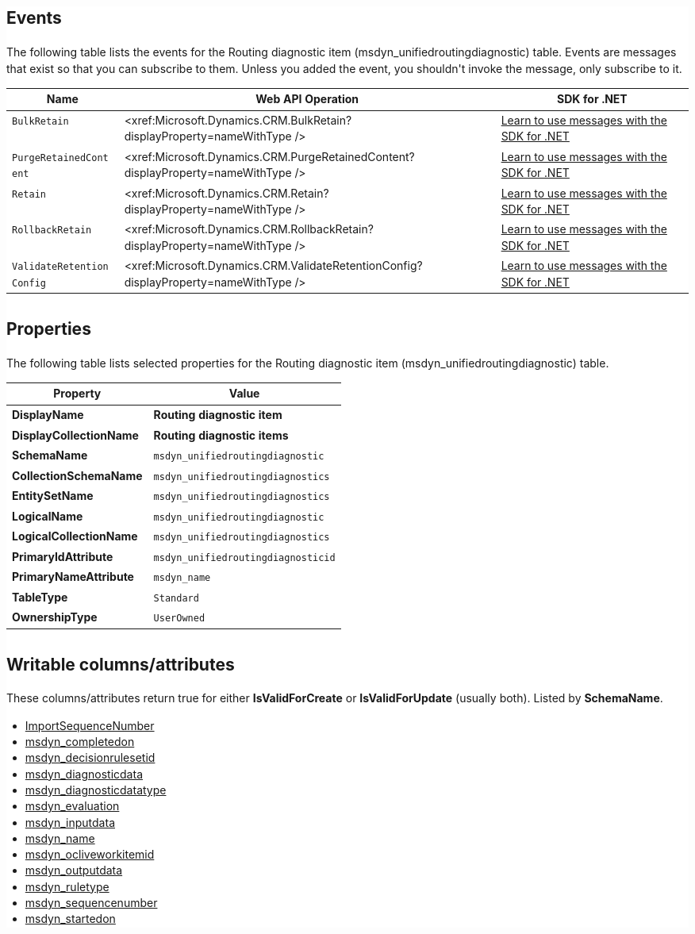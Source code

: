 
## Events

The following table lists the events for the Routing diagnostic item (msdyn_unifiedroutingdiagnostic) table.
Events are messages that exist so that you can subscribe to them. Unless you added the event, you shouldn't invoke the message, only subscribe to it.

|Name|Web API Operation |SDK for .NET |
| ---- | ----- |----- |
| `BulkRetain`|<xref:Microsoft.Dynamics.CRM.BulkRetain?displayProperty=nameWithType /> |[Learn to use messages with the SDK for .NET](/power-apps/developer/data-platform/org-service/use-messages)|
| `PurgeRetainedContent`|<xref:Microsoft.Dynamics.CRM.PurgeRetainedContent?displayProperty=nameWithType /> |[Learn to use messages with the SDK for .NET](/power-apps/developer/data-platform/org-service/use-messages)|
| `Retain`|<xref:Microsoft.Dynamics.CRM.Retain?displayProperty=nameWithType /> |[Learn to use messages with the SDK for .NET](/power-apps/developer/data-platform/org-service/use-messages)|
| `RollbackRetain`|<xref:Microsoft.Dynamics.CRM.RollbackRetain?displayProperty=nameWithType /> |[Learn to use messages with the SDK for .NET](/power-apps/developer/data-platform/org-service/use-messages)|
| `ValidateRetentionConfig`|<xref:Microsoft.Dynamics.CRM.ValidateRetentionConfig?displayProperty=nameWithType /> |[Learn to use messages with the SDK for .NET](/power-apps/developer/data-platform/org-service/use-messages)|

## Properties

The following table lists selected properties for the Routing diagnostic item (msdyn_unifiedroutingdiagnostic) table.

|Property|Value|
| --- | --- |
| **DisplayName** | **Routing diagnostic item** |
| **DisplayCollectionName** | **Routing diagnostic items** |
| **SchemaName** | `msdyn_unifiedroutingdiagnostic` |
| **CollectionSchemaName** | `msdyn_unifiedroutingdiagnostics` |
| **EntitySetName** | `msdyn_unifiedroutingdiagnostics`|
| **LogicalName** | `msdyn_unifiedroutingdiagnostic` |
| **LogicalCollectionName** | `msdyn_unifiedroutingdiagnostics` |
| **PrimaryIdAttribute** | `msdyn_unifiedroutingdiagnosticid` |
| **PrimaryNameAttribute** |`msdyn_name` |
| **TableType** | `Standard` |
| **OwnershipType** | `UserOwned` |

## Writable columns/attributes

These columns/attributes return true for either **IsValidForCreate** or **IsValidForUpdate** (usually both). Listed by **SchemaName**.

- [ImportSequenceNumber](#BKMK_ImportSequenceNumber)
- [msdyn_completedon](#BKMK_msdyn_completedon)
- [msdyn_decisionrulesetid](#BKMK_msdyn_decisionrulesetid)
- [msdyn_diagnosticdata](#BKMK_msdyn_diagnosticdata)
- [msdyn_diagnosticdatatype](#BKMK_msdyn_diagnosticdatatype)
- [msdyn_evaluation](#BKMK_msdyn_evaluation)
- [msdyn_inputdata](#BKMK_msdyn_inputdata)
- [msdyn_name](#BKMK_msdyn_name)
- [msdyn_ocliveworkitemid](#BKMK_msdyn_ocliveworkitemid)
- [msdyn_outputdata](#BKMK_msdyn_outputdata)
- [msdyn_ruletype](#BKMK_msdyn_ruletype)
- [msdyn_sequencenumber](#BKMK_msdyn_sequencenumber)
- [msdyn_startedon](#BKMK_msdyn_startedon)